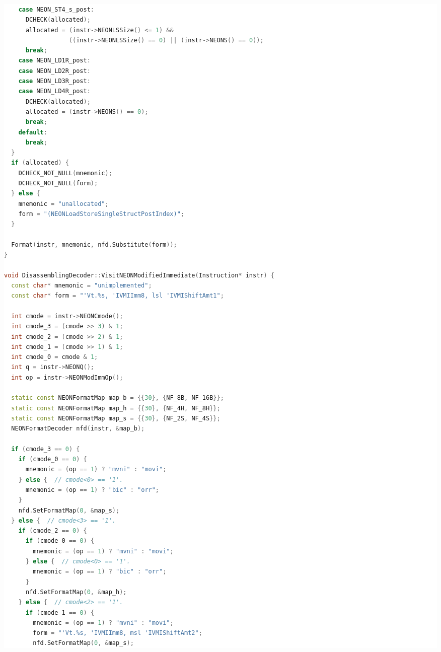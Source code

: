 ```cpp
    case NEON_ST4_s_post:
      DCHECK(allocated);
      allocated = (instr->NEONLSSize() <= 1) &&
                  ((instr->NEONLSSize() == 0) || (instr->NEONS() == 0));
      break;
    case NEON_LD1R_post:
    case NEON_LD2R_post:
    case NEON_LD3R_post:
    case NEON_LD4R_post:
      DCHECK(allocated);
      allocated = (instr->NEONS() == 0);
      break;
    default:
      break;
  }
  if (allocated) {
    DCHECK_NOT_NULL(mnemonic);
    DCHECK_NOT_NULL(form);
  } else {
    mnemonic = "unallocated";
    form = "(NEONLoadStoreSingleStructPostIndex)";
  }

  Format(instr, mnemonic, nfd.Substitute(form));
}

void DisassemblingDecoder::VisitNEONModifiedImmediate(Instruction* instr) {
  const char* mnemonic = "unimplemented";
  const char* form = "'Vt.%s, 'IVMIImm8, lsl 'IVMIShiftAmt1";

  int cmode = instr->NEONCmode();
  int cmode_3 = (cmode >> 3) & 1;
  int cmode_2 = (cmode >> 2) & 1;
  int cmode_1 = (cmode >> 1) & 1;
  int cmode_0 = cmode & 1;
  int q = instr->NEONQ();
  int op = instr->NEONModImmOp();

  static const NEONFormatMap map_b = {{30}, {NF_8B, NF_16B}};
  static const NEONFormatMap map_h = {{30}, {NF_4H, NF_8H}};
  static const NEONFormatMap map_s = {{30}, {NF_2S, NF_4S}};
  NEONFormatDecoder nfd(instr, &map_b);

  if (cmode_3 == 0) {
    if (cmode_0 == 0) {
      mnemonic = (op == 1) ? "mvni" : "movi";
    } else {  // cmode<0> == '1'.
      mnemonic = (op == 1) ? "bic" : "orr";
    }
    nfd.SetFormatMap(0, &map_s);
  } else {  // cmode<3> == '1'.
    if (cmode_2 == 0) {
      if (cmode_0 == 0) {
        mnemonic = (op == 1) ? "mvni" : "movi";
      } else {  // cmode<0> == '1'.
        mnemonic = (op == 1) ? "bic" : "orr";
      }
      nfd.SetFormatMap(0, &map_h);
    } else {  // cmode<2> == '1'.
      if (cmode_1 == 0) {
        mnemonic = (op == 1) ? "mvni" : "movi";
        form = "'Vt.%s, 'IVMIImm8, msl 'IVMIShiftAmt2";
        nfd.SetFormatMap(0, &map_s);
```